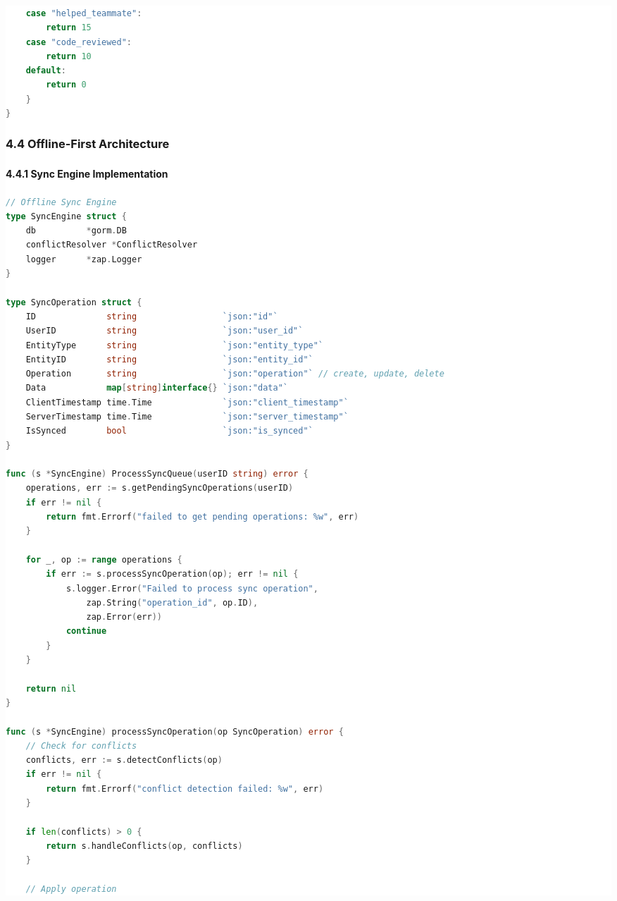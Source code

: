 ```go
    case "helped_teammate":
        return 15
    case "code_reviewed":
        return 10
    default:
        return 0
    }
}
```

### 4.4 Offline-First Architecture

#### 4.4.1 Sync Engine Implementation
```go
// Offline Sync Engine
type SyncEngine struct {
    db          *gorm.DB
    conflictResolver *ConflictResolver
    logger      *zap.Logger
}

type SyncOperation struct {
    ID              string                 `json:"id"`
    UserID          string                 `json:"user_id"`
    EntityType      string                 `json:"entity_type"`
    EntityID        string                 `json:"entity_id"`
    Operation       string                 `json:"operation"` // create, update, delete
    Data            map[string]interface{} `json:"data"`
    ClientTimestamp time.Time              `json:"client_timestamp"`
    ServerTimestamp time.Time              `json:"server_timestamp"`
    IsSynced        bool                   `json:"is_synced"`
}

func (s *SyncEngine) ProcessSyncQueue(userID string) error {
    operations, err := s.getPendingSyncOperations(userID)
    if err != nil {
        return fmt.Errorf("failed to get pending operations: %w", err)
    }
    
    for _, op := range operations {
        if err := s.processSyncOperation(op); err != nil {
            s.logger.Error("Failed to process sync operation", 
                zap.String("operation_id", op.ID), 
                zap.Error(err))
            continue
        }
    }
    
    return nil
}

func (s *SyncEngine) processSyncOperation(op SyncOperation) error {
    // Check for conflicts
    conflicts, err := s.detectConflicts(op)
    if err != nil {
        return fmt.Errorf("conflict detection failed: %w", err)
    }
    
    if len(conflicts) > 0 {
        return s.handleConflicts(op, conflicts)
    }
    
    // Apply operation
```